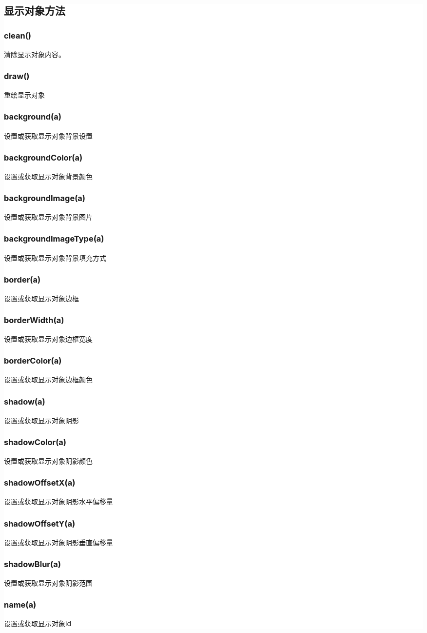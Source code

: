 	
## 显示对象方法 ##

### clean() ###
清除显示对象内容。

### draw() ###
重绘显示对象

### background(a) ###
设置或获取显示对象背景设置

### backgroundColor(a) ###
设置或获取显示对象背景颜色

### backgroundImage(a) ###
设置或获取显示对象背景图片

### backgroundImageType(a) ###
设置或获取显示对象背景填充方式

### border(a) ###
设置或获取显示对象边框

### borderWidth(a) ###
设置或获取显示对象边框宽度

### borderColor(a) ###
设置或获取显示对象边框颜色

### shadow(a) ###
设置或获取显示对象阴影

### shadowColor(a) ###
设置或获取显示对象阴影颜色

### shadowOffsetX(a) ###
设置或获取显示对象阴影水平偏移量

### shadowOffsetY(a) ###
设置或获取显示对象阴影垂直偏移量

### shadowBlur(a) ###
设置或获取显示对象阴影范围

### name(a) ###
设置或获取显示对象id
